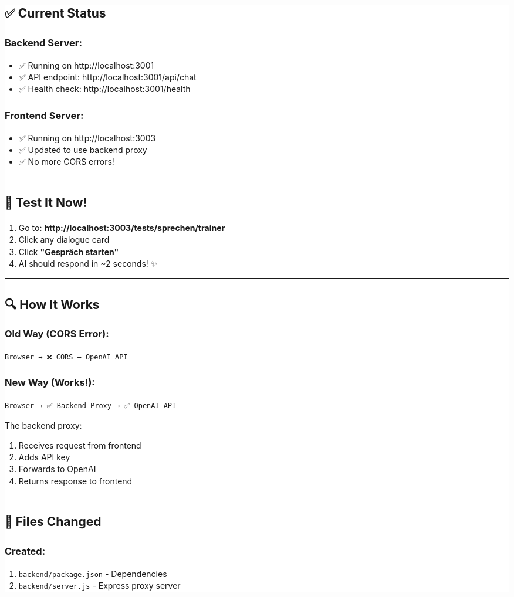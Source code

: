
## ✅ Current Status

### Backend Server:
- ✅ Running on http://localhost:3001
- ✅ API endpoint: http://localhost:3001/api/chat
- ✅ Health check: http://localhost:3001/health

### Frontend Server:
- ✅ Running on http://localhost:3003
- ✅ Updated to use backend proxy
- ✅ No more CORS errors!

---

## 🎯 Test It Now!

1. Go to: **http://localhost:3003/tests/sprechen/trainer**
2. Click any dialogue card
3. Click **"Gespräch starten"**
4. AI should respond in ~2 seconds! ✨

---

## 🔍 How It Works

### Old Way (CORS Error):
```
Browser → ❌ CORS → OpenAI API
```

### New Way (Works!):
```
Browser → ✅ Backend Proxy → ✅ OpenAI API
```

The backend proxy:
1. Receives request from frontend
2. Adds API key
3. Forwards to OpenAI
4. Returns response to frontend

---

## 📁 Files Changed

### Created:
1. `backend/package.json` - Dependencies
2. `backend/server.js` - Express proxy server
